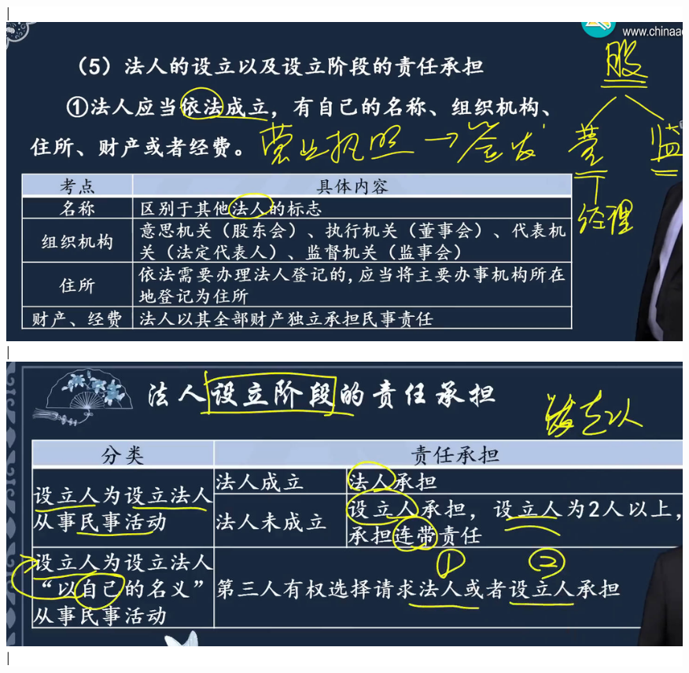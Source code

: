 | ![](./初级经济法基础_1总论.assets/Snipaste_2022-09-20_15-42-26.jpg) | ![](./初级经济法基础_1总论.assets/Snipaste_2022-09-20_15-41-41.jpg) |